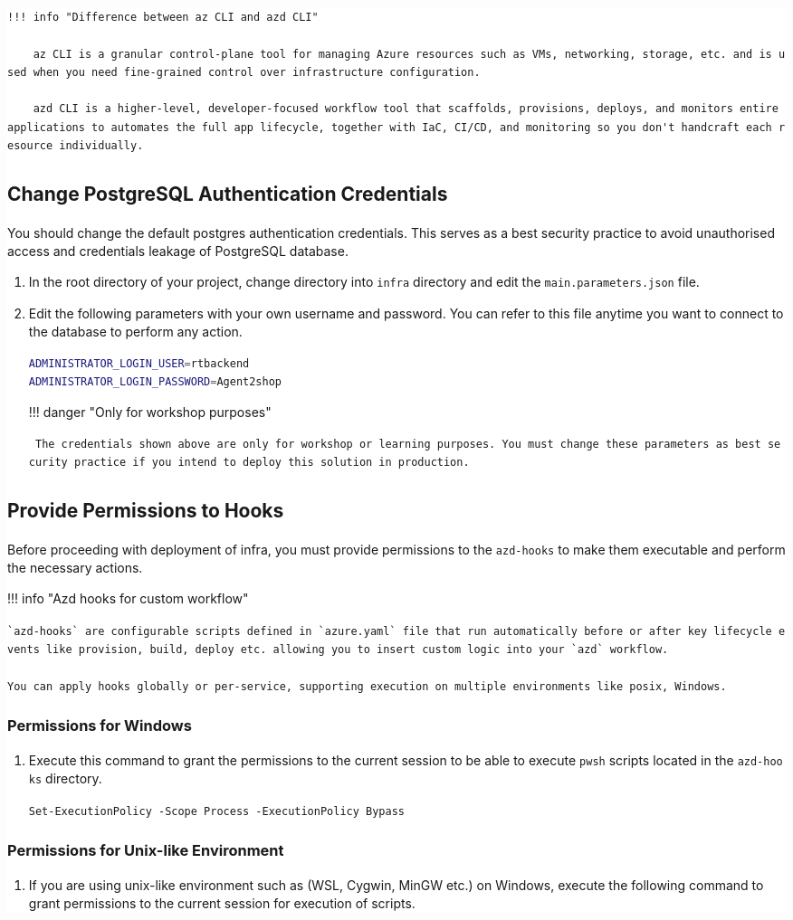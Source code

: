     !!! info "Difference between az CLI and azd CLI"

        az CLI is a granular control-plane tool for managing Azure resources such as VMs, networking, storage, etc. and is used when you need fine‑grained control over infrastructure configuration.

        azd CLI is a higher-level, developer-focused workflow tool that scaffolds, provisions, deploys, and monitors entire applications to automates the full app lifecycle, together with IaC, CI/CD, and monitoring so you don't handcraft each resource individually.

## Change PostgreSQL Authentication Credentials

You should change the default postgres authentication credentials. This serves as a best security practice to avoid unauthorised access and credentials leakage of PostgreSQL database.

1. In the root directory of your project, change directory into `infra` directory and edit the `main.parameters.json` file.

2. Edit the following parameters with your own username and password. You can refer to this file anytime you want to connect to the database to perform any action.

    ```bash
    ADMINISTRATOR_LOGIN_USER=rtbackend
    ADMINISTRATOR_LOGIN_PASSWORD=Agent2shop
    ```
    
    !!! danger "Only for workshop purposes"

        The credentials shown above are only for workshop or learning purposes. You must change these parameters as best security practice if you intend to deploy this solution in production.

## Provide Permissions to Hooks

Before proceeding with deployment of infra, you must provide permissions to the `azd-hooks` to make them executable and perform the necessary actions.

!!! info "Azd hooks for custom workflow"

    `azd-hooks` are configurable scripts defined in `azure.yaml` file that run automatically before or after key lifecycle events like provision, build, deploy etc. allowing you to insert custom logic into your `azd` workflow. 

    You can apply hooks globally or per-service, supporting execution on multiple environments like posix, Windows.

### Permissions for Windows

1. Execute this command to grant the permissions to the current session to be able to execute `pwsh` scripts located in the `azd-hooks` directory.

    ```pwsh
    Set-ExecutionPolicy -Scope Process -ExecutionPolicy Bypass
    ```

### Permissions for Unix-like Environment 

1. If you are using unix-like environment such as (WSL, Cygwin, MinGW etc.) on Windows, execute the following command to grant permissions to the current session for execution of scripts. 
    